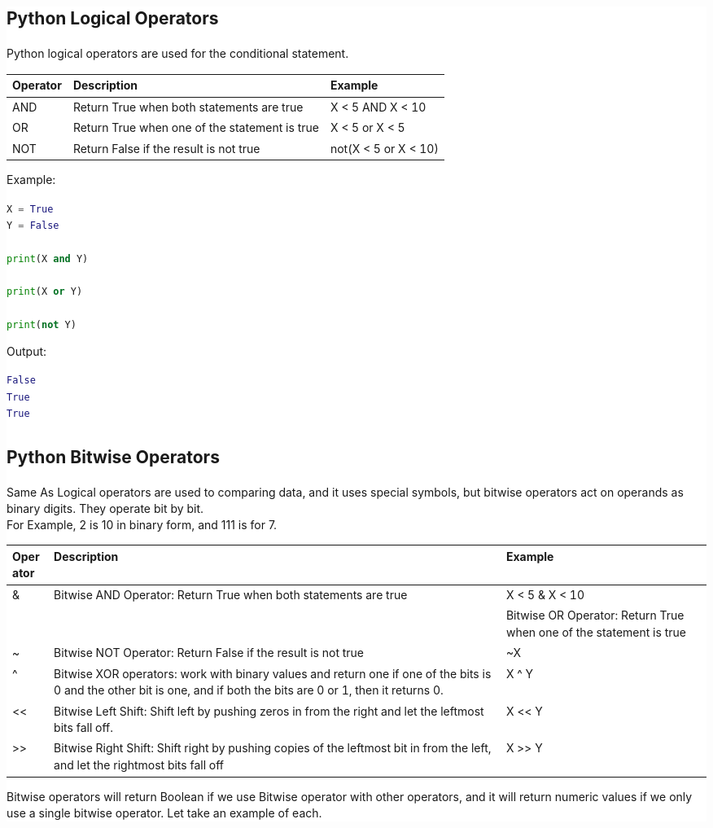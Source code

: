 ## Python Logical Operators

Python logical operators are used for the conditional statement.

| Operator | Description | Example |
| :---- | :---- | :---- |
| AND | Return True when both statements are true | X \< 5 AND X \< 10 |
| OR | Return True when one of the statement is true | X \< 5 or X \< 5 |
| NOT | Return False if the result is not true | not(X \< 5 or X \< 10\) |

Example:

```python
X = True
Y = False

print(X and Y)

print(X or Y)

print(not Y)
```

Output:

```python
False
True
True
```

## Python Bitwise Operators

Same As Logical operators are used to comparing data, and it uses special symbols, but bitwise operators act on operands as binary digits. They operate bit by bit.  
For Example, 2 is 10 in binary form, and 111 is for 7\.

| Operator | Description | Example |
| :---- | :---- | :---- |
| & | Bitwise AND Operator: Return True when both statements are true | X \< 5 & X \< 10 |
| | | Bitwise OR Operator: Return True when one of the statement is true | X \< 5 | X \< 5 |
| \~ | Bitwise NOT Operator: Return False if the result is not true | \~X |
| ^ | Bitwise XOR operators: work with binary values and return one if one of the bits is 0 and the other bit is one, and if both the bits are 0 or 1, then it returns 0\. | X ^ Y |
| \<\< | Bitwise  Left Shift: Shift left by pushing zeros in from the right and let the leftmost bits fall off. | X \<\< Y |
| \>\> | Bitwise Right Shift: Shift right by pushing copies of the leftmost bit in from the left, and let the rightmost bits fall off | X \>\> Y |

Bitwise operators will return Boolean if we use Bitwise operator with other operators, and it will return numeric values if we only use a single bitwise operator. Let take an example of each.

